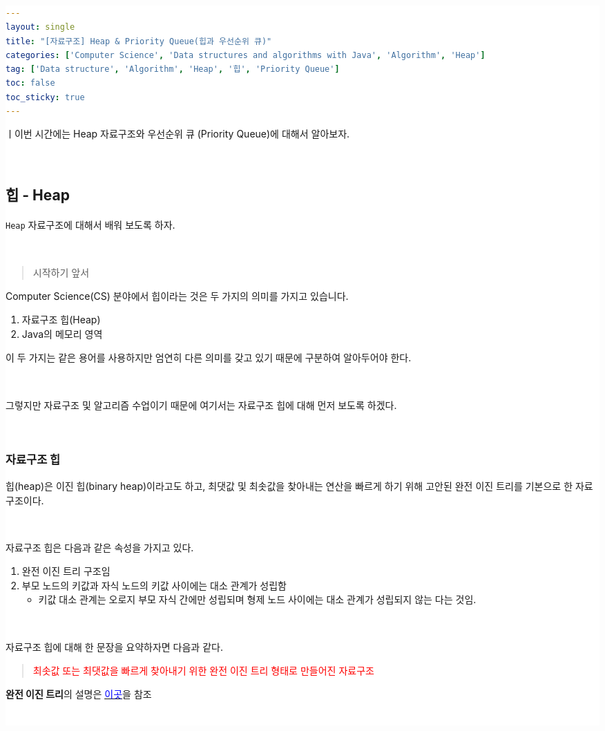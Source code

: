 ```yaml
---
layout: single
title: "[자료구조] Heap & Priority Queue(힙과 우선순위 큐)"
categories: ['Computer Science', 'Data structures and algorithms with Java', 'Algorithm', 'Heap']
tag: ['Data structure', 'Algorithm', 'Heap', '힙', 'Priority Queue']
toc: false
toc_sticky: true
---
```


ㅣ이번 시간에는 Heap 자료구조와 우선순위 큐 (Priority Queue)에 대해서 알아보자.

<br>

## 힙 - Heap

`Heap` 자료구조에 대해서 배워 보도록 하자.

<br>

> 시작하기 앞서

Computer Science(CS) 분야에서 힙이라는 것은 두 가지의 의미를 가지고 있습니다.

1. 자료구조 힙(Heap)
2. Java의 메모리 영역

이 두 가지는 같은 용어를 사용하지만 엄연히 다른 의미를 갖고 있기 때문에 구분하여 알아두어야 한다.

<br>

그렇지만 자료구조 및 알고리즘 수업이기 때문에 여기서는 자료구조 힙에 대해 먼저 보도록 하겠다.

<br>

### 자료구조 힙

힙(heap)은 이진 힙(binary heap)이라고도 하고, 최댓값 및 최솟값을 찾아내는 연산을 빠르게 하기 위해 고안된 완전 이진 트리를 기본으로 한 자료구조이다.

<br>

 자료구조 힙은 다음과 같은 속성을 가지고 있다.

1. 완전 이진 트리 구조임
2. 부모 노드의 키값과 자식 노드의 키값 사이에는 대소 관계가 성립함
   - 키값 대소 관계는 오로지 부모 자식 간에만 성립되며 형제 노드 사이에는 대소 관계가 성립되지 않는 다는 것임.

<br>

자료구조 힙에 대해 한 문장을 요약하자면 다음과 같다.

> <span style="color:red">최솟값 또는 최댓값을 빠르게 찾아내기 위한 완전 이진 트리 형태로 만들어진 자료구조</span>

**완전 이진 트리**의 설명은 [<u><span style="color:blue">이곳</span></u>](https://speardragon.github.io/lecture/data%20structure%20and%20algorithms/algorithm/tree/%EC%9E%90%EB%A3%8C%EA%B5%AC%EC%A1%B0-Tree,-Binary-Tree(%ED%8A%B8%EB%A6%AC,-%EC%9D%B4%EC%A7%84-%ED%8A%B8%EB%A6%AC)/)을 참조

<br>
